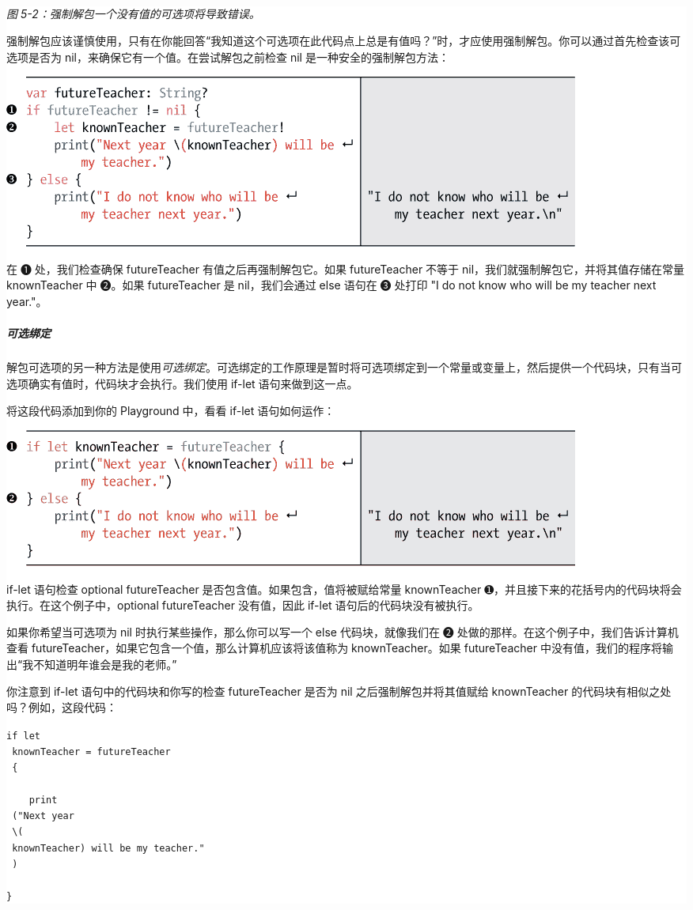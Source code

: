 *图 5-2：强制解包一个没有值的可选项将导致错误。*

强制解包应该谨慎使用，只有在你能回答“我知道这个可选项在此代码点上总是有值吗？”时，才应使用强制解包。你可以通过首先检查该可选项是否为 nil，来确保它有一个值。在尝试解包之前检查 nil 是一种安全的强制解包方法：

![](img/Image00109.jpg)

在 ➊ 处，我们检查确保 futureTeacher 有值之后再强制解包它。如果 futureTeacher 不等于 nil，我们就强制解包它，并将其值存储在常量 knownTeacher 中 ➋。如果 futureTeacher 是 nil，我们会通过 else 语句在 ➌ 处打印 "I do not know who will be my teacher next year."。

##### **可选绑定**

解包可选项的另一种方法是使用*可选绑定*。可选绑定的工作原理是暂时将可选项绑定到一个常量或变量上，然后提供一个代码块，只有当可选项确实有值时，代码块才会执行。我们使用 if-let 语句来做到这一点。

将这段代码添加到你的 Playground 中，看看 if-let 语句如何运作：

![](img/Image00110.jpg)

if-let 语句检查 optional futureTeacher 是否包含值。如果包含，值将被赋给常量 knownTeacher ➊，并且接下来的花括号内的代码块将会执行。在这个例子中，optional futureTeacher 没有值，因此 if-let 语句后的代码块没有被执行。

如果你希望当可选项为 nil 时执行某些操作，那么你可以写一个 else 代码块，就像我们在 ➋ 处做的那样。在这个例子中，我们告诉计算机查看 futureTeacher，如果它包含一个值，那么计算机应该将该值称为 knownTeacher。如果 futureTeacher 中没有值，我们的程序将输出“我不知道明年谁会是我的老师。”

你注意到 if-let 语句中的代码块和你写的检查 futureTeacher 是否为 nil 之后强制解包并将其值赋给 knownTeacher 的代码块有相似之处吗？例如，这段代码：

```
if let
 knownTeacher = futureTeacher
 {

    print
 ("Next year
 \(
 knownTeacher) will be my teacher."
 )

}
```

